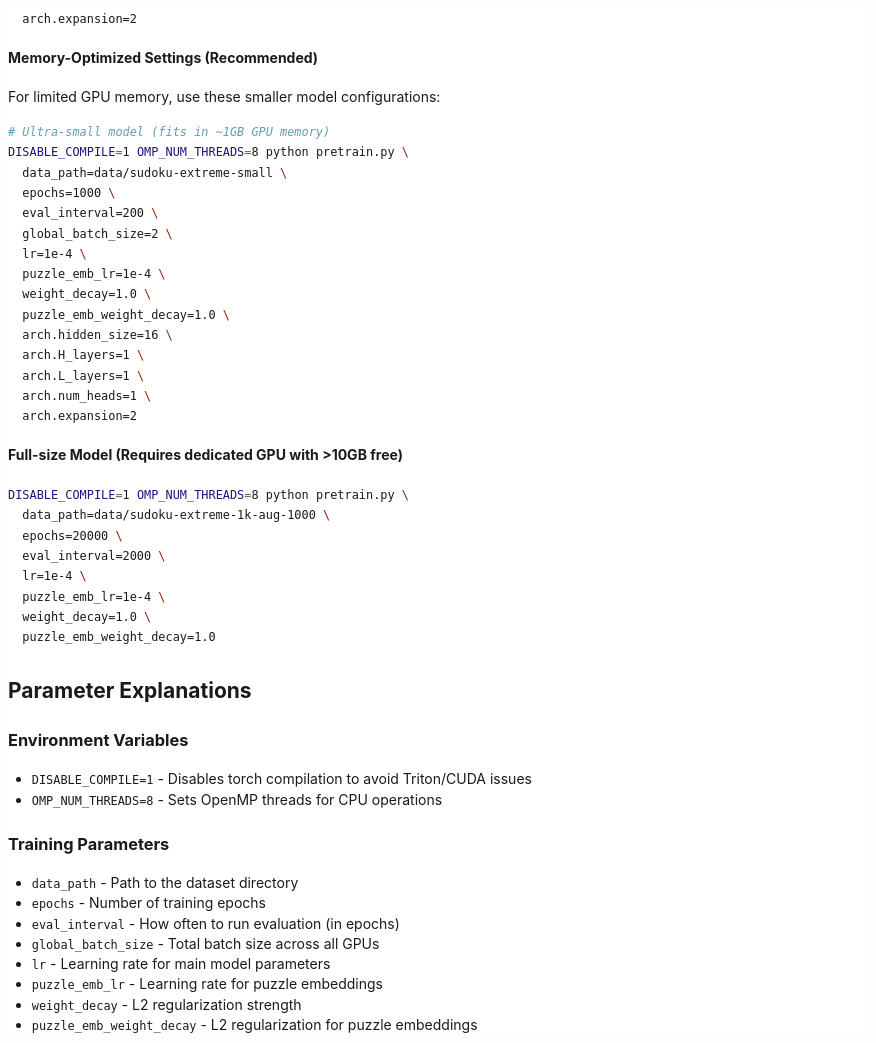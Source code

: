 ```bash
  arch.expansion=2
```

#### Memory-Optimized Settings (Recommended)
For limited GPU memory, use these smaller model configurations:

```bash
# Ultra-small model (fits in ~1GB GPU memory)
DISABLE_COMPILE=1 OMP_NUM_THREADS=8 python pretrain.py \
  data_path=data/sudoku-extreme-small \
  epochs=1000 \
  eval_interval=200 \
  global_batch_size=2 \
  lr=1e-4 \
  puzzle_emb_lr=1e-4 \
  weight_decay=1.0 \
  puzzle_emb_weight_decay=1.0 \
  arch.hidden_size=16 \
  arch.H_layers=1 \
  arch.L_layers=1 \
  arch.num_heads=1 \
  arch.expansion=2
```

#### Full-size Model (Requires dedicated GPU with >10GB free)
```bash
DISABLE_COMPILE=1 OMP_NUM_THREADS=8 python pretrain.py \
  data_path=data/sudoku-extreme-1k-aug-1000 \
  epochs=20000 \
  eval_interval=2000 \
  lr=1e-4 \
  puzzle_emb_lr=1e-4 \
  weight_decay=1.0 \
  puzzle_emb_weight_decay=1.0
```

## Parameter Explanations

### Environment Variables
- `DISABLE_COMPILE=1` - Disables torch compilation to avoid Triton/CUDA issues
- `OMP_NUM_THREADS=8` - Sets OpenMP threads for CPU operations

### Training Parameters
- `data_path` - Path to the dataset directory
- `epochs` - Number of training epochs
- `eval_interval` - How often to run evaluation (in epochs)
- `global_batch_size` - Total batch size across all GPUs
- `lr` - Learning rate for main model parameters
- `puzzle_emb_lr` - Learning rate for puzzle embeddings
- `weight_decay` - L2 regularization strength
- `puzzle_emb_weight_decay` - L2 regularization for puzzle embeddings

